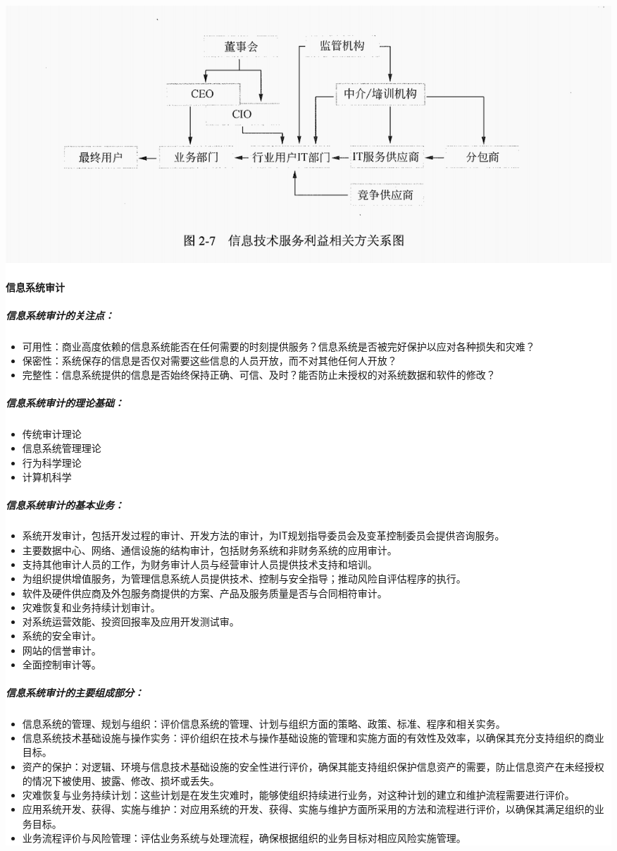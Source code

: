 ![image-20230424220057027](img/image-20230424220057027.png)

#### 信息系统审计

##### 信息系统审计的关注点：

- 可用性：商业高度依赖的信息系统能否在任何需要的时刻提供服务？信息系统是否被完好保护以应对各种损失和灾难？
- 保密性：系统保存的信息是否仅对需要这些信息的人员开放，而不对其他任何人开放？
- 完整性：信息系统提供的信息是否始终保持正确、可信、及时？能否防止未授权的对系统数据和软件的修改？

##### 信息系统审计的理论基础：

- 传统审计理论
- 信息系统管理理论
- 行为科学理论
- 计算机科学

##### 信息系统审计的基本业务：

- 系统开发审计，包括开发过程的审计、开发方法的审计，为IT规划指导委员会及变革控制委员会提供咨询服务。
- 主要数据中心、网络、通信设施的结构审计，包括财务系统和非财务系统的应用审计。
- 支持其他审计人员的工作，为财务审计人员与经营审计人员提供技术支持和培训。
- 为组织提供增值服务，为管理信息系统人员提供技术、控制与安全指导；推动风险自评估程序的执行。
- 软件及硬件供应商及外包服务商提供的方案、产品及服务质量是否与合同相符审计。
- 灾难恢复和业务持续计划审计。
- 对系统运营效能、投资回报率及应用开发测试审。
- 系统的安全审计。
- 网站的信誉审计。
- 全面控制审计等。

##### 信息系统审计的主要组成部分：

- 信息系统的管理、规划与组织：评价信息系统的管理、计划与组织方面的策略、政策、标准、程序和相关实务。
- 信息系统技术基础设施与操作实务：评价组织在技术与操作基础设施的管理和实施方面的有效性及效率，以确保其充分支持组织的商业目标。
- 资产的保护：对逻辑、环境与信息技术基础设施的安全性进行评价，确保其能支持组织保护信息资产的需要，防止信息资产在未经授权的情况下被使用、披露、修改、损坏或丢失。
- 灾难恢复与业务持续计划：这些计划是在发生灾难时，能够使组织持续进行业务，对这种计划的建立和维护流程需要进行评价。
- 应用系统开发、获得、实施与维护：对应用系统的开发、获得、实施与维护方面所采用的方法和流程进行评价，以确保其满足组织的业务目标。
- 业务流程评价与风险管理：评估业务系统与处理流程，确保根据组织的业务目标对相应风险实施管理。
